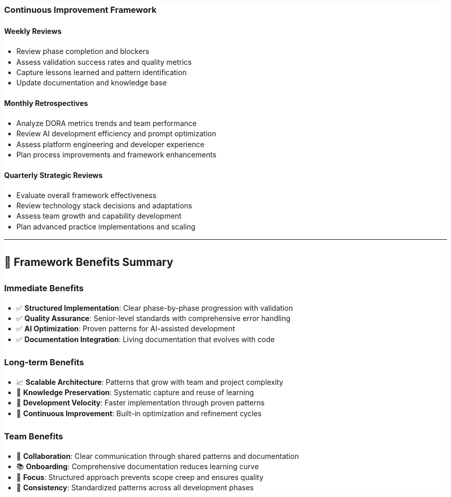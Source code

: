 ### **Continuous Improvement Framework**

#### **Weekly Reviews**

- Review phase completion and blockers
- Assess validation success rates and quality metrics
- Capture lessons learned and pattern identification
- Update documentation and knowledge base

#### **Monthly Retrospectives**

- Analyze DORA metrics trends and team performance
- Review AI development efficiency and prompt optimization
- Assess platform engineering and developer experience
- Plan process improvements and framework enhancements

#### **Quarterly Strategic Reviews**

- Evaluate overall framework effectiveness
- Review technology stack decisions and adaptations
- Assess team growth and capability development
- Plan advanced practice implementations and scaling

---

## 🎯 Framework Benefits Summary

### **Immediate Benefits**

- ✅ **Structured Implementation**: Clear phase-by-phase progression with
  validation
- ✅ **Quality Assurance**: Senior-level standards with comprehensive error
  handling
- ✅ **AI Optimization**: Proven patterns for AI-assisted development
- ✅ **Documentation Integration**: Living documentation that evolves with code

### **Long-term Benefits**

- 📈 **Scalable Architecture**: Patterns that grow with team and project
  complexity
- 🧠 **Knowledge Preservation**: Systematic capture and reuse of learning
- 🚀 **Development Velocity**: Faster implementation through proven patterns
- 🔄 **Continuous Improvement**: Built-in optimization and refinement cycles

### **Team Benefits**

- 👥 **Collaboration**: Clear communication through shared patterns and
  documentation
- 📚 **Onboarding**: Comprehensive documentation reduces learning curve
- 🎯 **Focus**: Structured approach prevents scope creep and ensures quality
- 🔧 **Consistency**: Standardized patterns across all development phases
